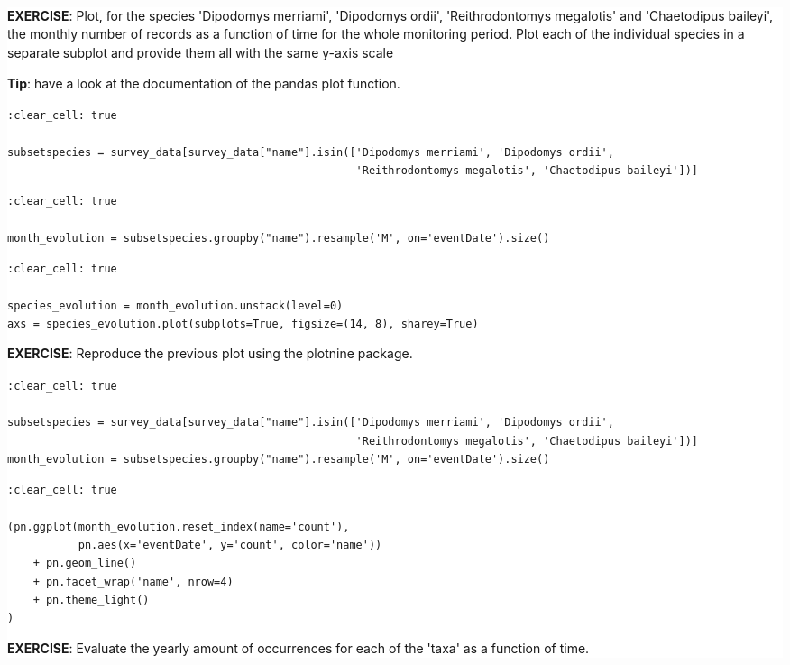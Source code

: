<div class="alert alert-success">

<b>EXERCISE</b>: Plot, for the species 'Dipodomys merriami', 'Dipodomys ordii', 'Reithrodontomys megalotis' and 'Chaetodipus baileyi', the monthly number of records as a function of time for the whole monitoring period. Plot each of the individual species in a separate subplot and provide them all with the same y-axis scale
    
__Tip__: have a look at the documentation of the pandas plot function.
    
</div>

```{code-cell} ipython3
:clear_cell: true

subsetspecies = survey_data[survey_data["name"].isin(['Dipodomys merriami', 'Dipodomys ordii',
                                                      'Reithrodontomys megalotis', 'Chaetodipus baileyi'])]
```

```{code-cell} ipython3
:clear_cell: true

month_evolution = subsetspecies.groupby("name").resample('M', on='eventDate').size()
```

```{code-cell} ipython3
:clear_cell: true

species_evolution = month_evolution.unstack(level=0)
axs = species_evolution.plot(subplots=True, figsize=(14, 8), sharey=True)
```

<div class="alert alert-success">
    <b>EXERCISE</b>: Reproduce the previous plot using the plotnine package.
</div>

```{code-cell} ipython3
:clear_cell: true

subsetspecies = survey_data[survey_data["name"].isin(['Dipodomys merriami', 'Dipodomys ordii',
                                                      'Reithrodontomys megalotis', 'Chaetodipus baileyi'])]
month_evolution = subsetspecies.groupby("name").resample('M', on='eventDate').size()
```

```{code-cell} ipython3
:clear_cell: true

(pn.ggplot(month_evolution.reset_index(name='count'), 
           pn.aes(x='eventDate', y='count', color='name'))
    + pn.geom_line()
    + pn.facet_wrap('name', nrow=4)
    + pn.theme_light()
)
```

<div class="alert alert-success">
    <b>EXERCISE</b>: Evaluate the yearly amount of occurrences for each of the 'taxa' as a function of time.
</div>
